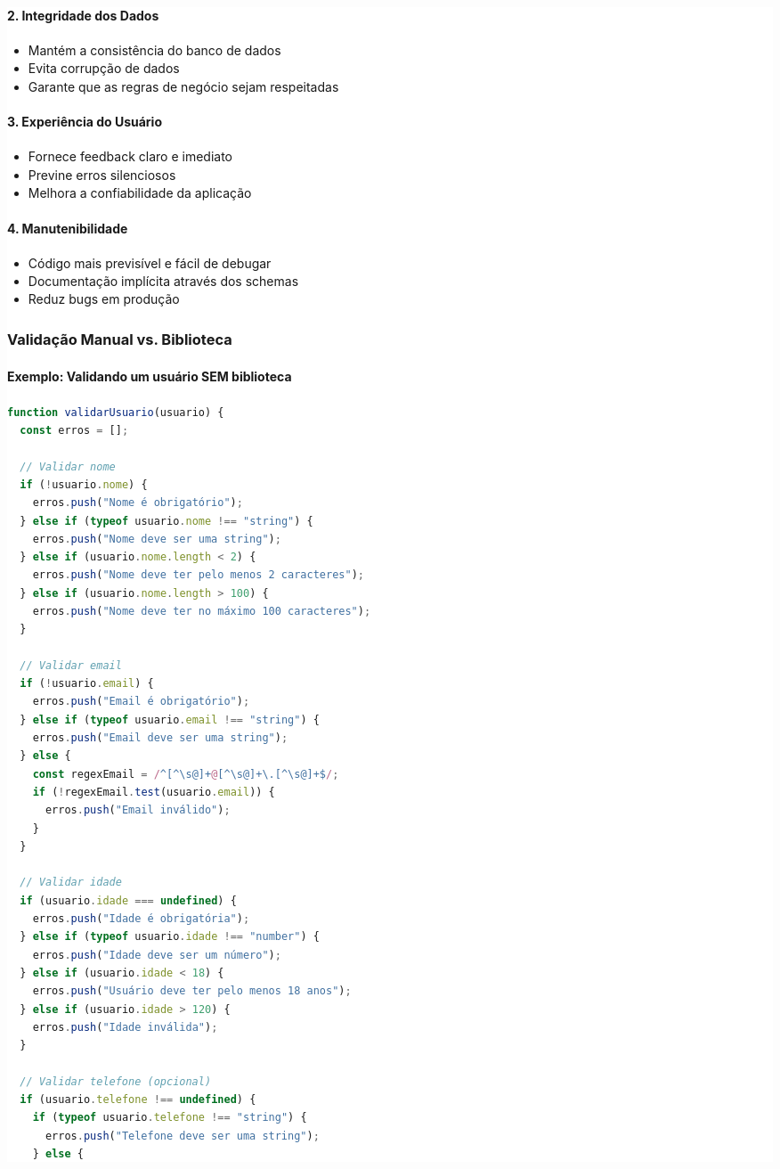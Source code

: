 #### 2. **Integridade dos Dados**

- Mantém a consistência do banco de dados
- Evita corrupção de dados
- Garante que as regras de negócio sejam respeitadas

#### 3. **Experiência do Usuário**

- Fornece feedback claro e imediato
- Previne erros silenciosos
- Melhora a confiabilidade da aplicação

#### 4. **Manutenibilidade**

- Código mais previsível e fácil de debugar
- Documentação implícita através dos schemas
- Reduz bugs em produção

### Validação Manual vs. Biblioteca

#### Exemplo: Validando um usuário SEM biblioteca

```javascript
function validarUsuario(usuario) {
  const erros = [];

  // Validar nome
  if (!usuario.nome) {
    erros.push("Nome é obrigatório");
  } else if (typeof usuario.nome !== "string") {
    erros.push("Nome deve ser uma string");
  } else if (usuario.nome.length < 2) {
    erros.push("Nome deve ter pelo menos 2 caracteres");
  } else if (usuario.nome.length > 100) {
    erros.push("Nome deve ter no máximo 100 caracteres");
  }

  // Validar email
  if (!usuario.email) {
    erros.push("Email é obrigatório");
  } else if (typeof usuario.email !== "string") {
    erros.push("Email deve ser uma string");
  } else {
    const regexEmail = /^[^\s@]+@[^\s@]+\.[^\s@]+$/;
    if (!regexEmail.test(usuario.email)) {
      erros.push("Email inválido");
    }
  }

  // Validar idade
  if (usuario.idade === undefined) {
    erros.push("Idade é obrigatória");
  } else if (typeof usuario.idade !== "number") {
    erros.push("Idade deve ser um número");
  } else if (usuario.idade < 18) {
    erros.push("Usuário deve ter pelo menos 18 anos");
  } else if (usuario.idade > 120) {
    erros.push("Idade inválida");
  }

  // Validar telefone (opcional)
  if (usuario.telefone !== undefined) {
    if (typeof usuario.telefone !== "string") {
      erros.push("Telefone deve ser uma string");
    } else {
```